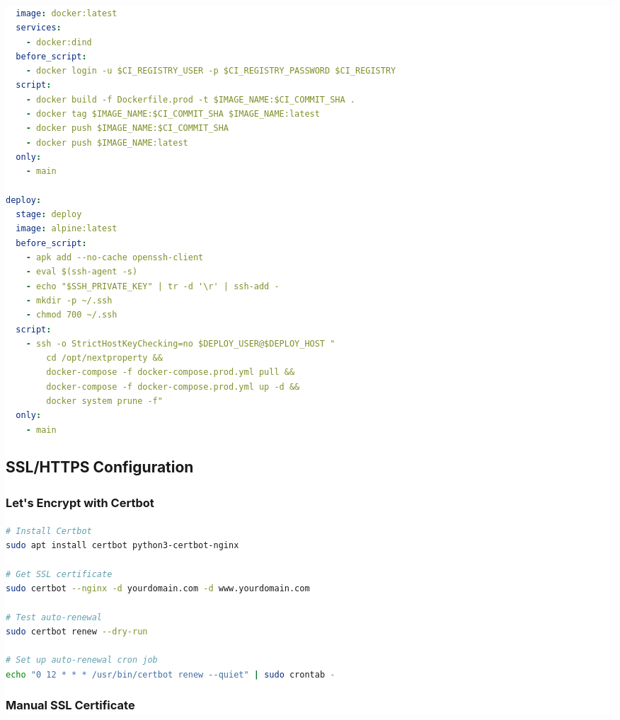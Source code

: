 ```yaml
  image: docker:latest
  services:
    - docker:dind
  before_script:
    - docker login -u $CI_REGISTRY_USER -p $CI_REGISTRY_PASSWORD $CI_REGISTRY
  script:
    - docker build -f Dockerfile.prod -t $IMAGE_NAME:$CI_COMMIT_SHA .
    - docker tag $IMAGE_NAME:$CI_COMMIT_SHA $IMAGE_NAME:latest
    - docker push $IMAGE_NAME:$CI_COMMIT_SHA
    - docker push $IMAGE_NAME:latest
  only:
    - main

deploy:
  stage: deploy
  image: alpine:latest
  before_script:
    - apk add --no-cache openssh-client
    - eval $(ssh-agent -s)
    - echo "$SSH_PRIVATE_KEY" | tr -d '\r' | ssh-add -
    - mkdir -p ~/.ssh
    - chmod 700 ~/.ssh
  script:
    - ssh -o StrictHostKeyChecking=no $DEPLOY_USER@$DEPLOY_HOST "
        cd /opt/nextproperty &&
        docker-compose -f docker-compose.prod.yml pull &&
        docker-compose -f docker-compose.prod.yml up -d &&
        docker system prune -f"
  only:
    - main
```

## SSL/HTTPS Configuration

### Let's Encrypt with Certbot

```bash
# Install Certbot
sudo apt install certbot python3-certbot-nginx

# Get SSL certificate
sudo certbot --nginx -d yourdomain.com -d www.yourdomain.com

# Test auto-renewal
sudo certbot renew --dry-run

# Set up auto-renewal cron job
echo "0 12 * * * /usr/bin/certbot renew --quiet" | sudo crontab -
```

### Manual SSL Certificate

